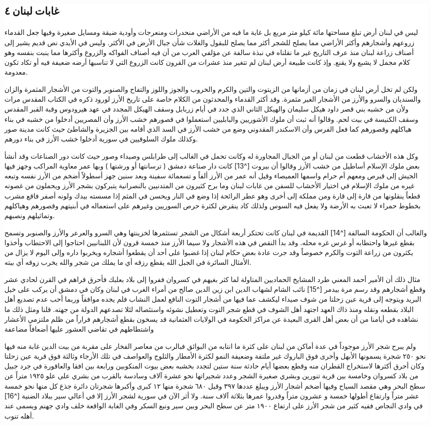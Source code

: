 
##  غابات لبنان   ٤ 


 ليس في لبنان أرض تبلغ مساحتها  مائة  كيلو متر مربع بل غاية ما فيه من الأراضي منحدرات ومنعرجات وأودية ضيقة ومسايل صغيرة وفيها جعل القدماء زروعهم وأشجارهم وأكثر الأراضي مما يصلح للشجر أكثر مما يصلح للبقول والغلات شأن جبال الأرض في الأكثر. وليس في الأيدي نص قديم يشير إلى أصناف زراعة لبنان منذ عرف التاريخ غير ما نقلناه في نبذة سالفة عن مؤلفي العرب من أن فيه أصناف الفواكه والزروع وأكثرها مما ينبت بنفسه وهو كلام مجمل لا يشبع ولا يقنع. وإذ كانت طبيعة أرض لبنان لم تتغير منذ عشرات من القرون كانت الزروع التي لا تناسبها أرضه ضعيفة فيه أو تكاد تكون معدومة. 

 ولكن لم تخل أرض لبنان في زمان من أزمانها من الزيتوت والتين والكرم والخروب والجوز واللوز والتفاح والصنوبر والتوت من الأشجار المثمرة والزان والسنديان والسرو والأرز من الأشجار الغير مثمرة. وقد أكثر   القدماء والمحدثون من الكلام خاصة على تاريخ الأرز لورود ذكره في الكتاب المقدس مرات ولأن من خشبه بني قصر داود هيكل سليمان والهيكل الثاني الذي جدد في أيام زربابل وسقف الهيكل المجدد في عهد هيرودوس وقبة القبر المقدس وسقف الكنيسة في بيت لحم. وقالوا أنه ثبت أن ملوك الأشوريين والبابليين استعملوا في قصورهم خشب الأرز وأن المصريين أدخلوا من خشبه في بناء هياكلهم   وقصورهم كما فعل الفرس وأن الاسكندر المقدوني وضع من خشب الأرز في السد الذي أقامه بين الجزيرة والشاطئ حيث كانت مدينة صور وكذلك ملوك السلوقيين في سورية أدخلوا خشب الأرز في بناء دورهم. 

 وكل هذه الأخشاب قطعت من لبنان أو من الجبال المجاورة له وكانت تحمل في الغالب إلى طرابلس وصيداء وصور حيث كانت دور الصناعات وقد أنشأ بعض ملوك الإسلام أساطيل من خشب الأرز وقالوا أن بيروت [^13] كانت دار صناعة دمشق ( ترسانتها أو ورشتها ) وبها عمر معاوية المراكب وجهز فيها الجيش إلى قبرص ومعهم أم حرام واسمها العميصاء وقيل أنه عمر من الأرز ألفاً و  تسعمائة  سفينة وبعد سنين جهز أسطولاً أضخم من الأرز نفسه وتبعه غيره من ملوك الإسلام في اختيار الأخشاب للسفن من غابات لبنان وما برح كثيرون من المتدنيين بالنصرانية يتبركون بشجر الأرز ويحملون من غصونه قطعاً ينقلونها من قارة إلى قارة ومن مملكة إلى أخرى وهو عطر الرائحة إذا وضع في النار ويحسن في المثم إذا مسسته بيدك ولونه أصفر فاقع مشرب بخطوط حمراء لا تعبث به الأرضة ولا يفعل فيه السوس   ولذلك كاد ينقرض لكثرة حرص السوريين وغيرهم على استعماله في أبنيتهم وقصورهم وهياكلهم وتماثيلهم ونصبهم. 

 والغالب أن الحكومة السالفة [^14] القديمة في لبنان كانت تحتكر  أربعة  أشكال من الشجر تستثمرها لخزينتها وهي السرو والعرعر والأرز والصنوبر وتسمح بقطع غيرها واحتطابه أو غرس غره محله. وقد بدأ النقص في هذه الأشجار ولا سيما الأرز منذ  خمسة  قرون لأن اللبنانيين احتاجوا إلى الاحتطاب وأخذوا يكثرون من زراعة التوت والكرم خصوصاً وقد جرت عادة بعض حكام لبنان إذا غضبوا على  أحد  أن يقطعوا أشجاره ويخربوا داره وإلى اليوم لا يزال من الأمثال السائرة في الجبل الله يقطع رزقه أي ما يملك من شجر والله يخرب زوقه أي بيته. 

 مثال ذلك أن الأمير أحمد المعني طرد المشايخ الحماديين المتاولة لما كثر بغيهم في كسروان ففروا إلى بلاد بعلبك فأحرق قراهم في القرن لحادي  عشر  وقطع أشجارهم وقد رسم مرة بيدمر [^15] نائب الشام لشهاب الدين ابن زين الدين صالح من أمراء الغرب في لبنان وكان في دمشق أن يركب على خيل البريد ويتوجه إلى قرية عين زحلتا من شوف   صيداء ليكشف عما فيها من أشجار التوت النافع لعمل النشاب فلم يجده موافقاً وربما أحب عدم تصديع أهل البلاد بقطعه ونقله ومنذ ذاك العهد اجتهد أهل الشوف في قطع شجر التوت وتعطيل نشوئه واستئصاله لئلا تصدعهم الدولة من جهته. قلنا ومثل ذلك ما نشاهده في أيامنا من أن بعض أهل القرى البعيدة   عن مراكز الحكومة في الولايات العثمانية قد يسخون بقطع أشجارهم فراراً   من ظلم ملتزمي الأعشار واشتطاطهم في تقاضي العشور عليها أضعافاً مضاعفة 

 ولم يبرح شجر الأرز موجوداً في عدة أماكن من لبنان على كثرة ما انتابه من البوائق فبالرب من معاصر الفخار على مقربة من بيت الدين غابة منه فيها نحو  ٢٥٠  شجرة يسمونها الأبهل وأخرى فوق الباروك غير ملتفة وضعيفة النمو لكثرة الأمطار والثلوج والعواصف في تلك الأرجاء وثالثة فوق قرية عين زحلتا وكان أحرق أكثرها لاستخراج القطران منه وقطع بعضها أيام حادثة سنة  ستين  لتجدد بخشبه بعض بيوت المنكوبين ورابعة بين افقا والعاقورة في جرد جبيل من بلاد كسروان وخامسة بين قرية تنورين وبشري صغيرة الشجر وعدد شجيراتها نحو  عشرة  آلاف  وسادسة بالقرب من بشري على علو  ١٩٢٥  متراً عن سطح البحر وهي مقصد السياح وفيها أضخم أشجار الأرز ويبلغ عددها  ٣٩٧  وقيل  ٦٨٠  شجرة منها  ١٢  كبرى وأكبرها شجرتان دائرة جذع كل منها نحو  خمسة  عشر  متراً وارتفاع أطولها  خمسة  و  عشرون  متراً وقدروا عمرها بثلاثة  آلاف  سنة. ولا أثر الآن في سورية لشجر الأرز إلا في أعالي سير ببلاد الضنية [^16] في وادي النجاص ففيه كثير من شجر الأرز على ارتفاع  ١٩٠٠  متر عن سطح البحر وبين سير ونبع السكر وفي الغابة الواقعة خلف وادي جهنم ويسمى عند أهله تنوب. 
